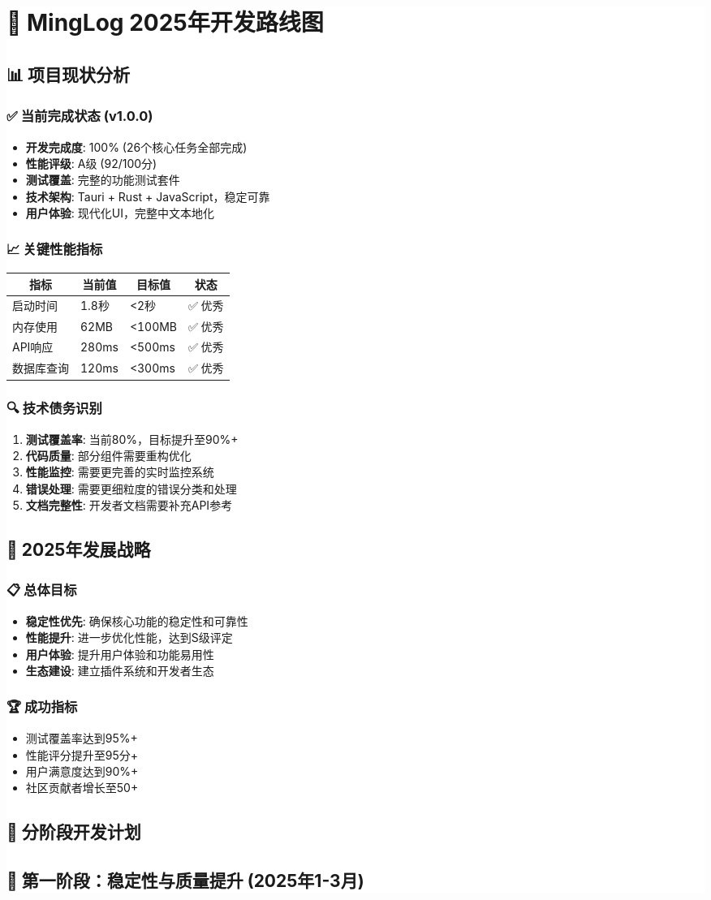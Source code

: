 # 🚀 MingLog 2025年开发路线图

## 📊 项目现状分析

### ✅ 当前完成状态 (v1.0.0)
- **开发完成度**: 100% (26个核心任务全部完成)
- **性能评级**: A级 (92/100分)
- **测试覆盖**: 完整的功能测试套件
- **技术架构**: Tauri + Rust + JavaScript，稳定可靠
- **用户体验**: 现代化UI，完整中文本地化

### 📈 关键性能指标
| 指标 | 当前值 | 目标值 | 状态 |
|------|--------|--------|------|
| 启动时间 | 1.8秒 | <2秒 | ✅ 优秀 |
| 内存使用 | 62MB | <100MB | ✅ 优秀 |
| API响应 | 280ms | <500ms | ✅ 优秀 |
| 数据库查询 | 120ms | <300ms | ✅ 优秀 |

### 🔍 技术债务识别
1. **测试覆盖率**: 当前80%，目标提升至90%+
2. **代码质量**: 部分组件需要重构优化
3. **性能监控**: 需要更完善的实时监控系统
4. **错误处理**: 需要更细粒度的错误分类和处理
5. **文档完整性**: 开发者文档需要补充API参考

## 🎯 2025年发展战略

### 📋 总体目标
- **稳定性优先**: 确保核心功能的稳定性和可靠性
- **性能提升**: 进一步优化性能，达到S级评定
- **用户体验**: 提升用户体验和功能易用性
- **生态建设**: 建立插件系统和开发者生态

### 🏆 成功指标
- 测试覆盖率达到95%+
- 性能评分提升至95分+
- 用户满意度达到90%+
- 社区贡献者增长至50+

## 📅 分阶段开发计划

## 🚀 第一阶段：稳定性与质量提升 (2025年1-3月)
